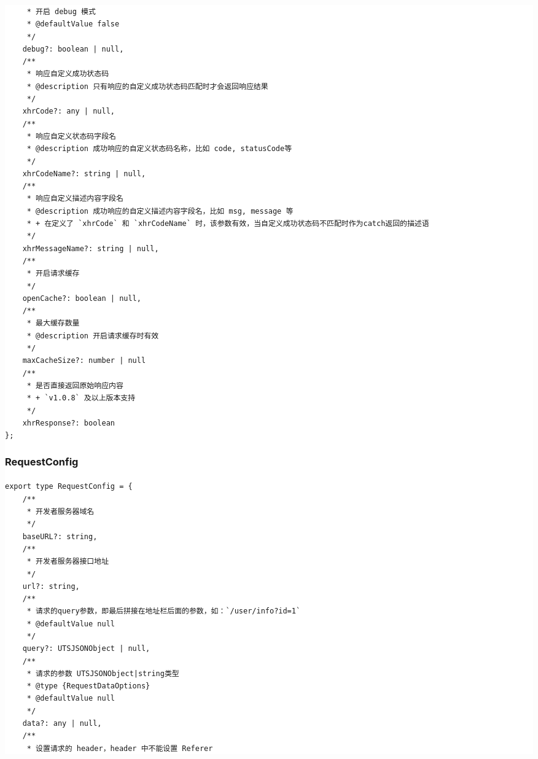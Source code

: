 ```uts
	 * 开启 debug 模式
	 * @defaultValue false
	 */
	debug?: boolean | null,
	/**
	 * 响应自定义成功状态码
	 * @description 只有响应的自定义成功状态码匹配时才会返回响应结果
	 */
	xhrCode?: any | null,
	/**
	 * 响应自定义状态码字段名
	 * @description 成功响应的自定义状态码名称，比如 code, statusCode等
	 */
	xhrCodeName?: string | null,
	/**
	 * 响应自定义描述内容字段名
	 * @description 成功响应的自定义描述内容字段名，比如 msg, message 等
	 * + 在定义了 `xhrCode` 和 `xhrCodeName` 时，该参数有效，当自定义成功状态码不匹配时作为catch返回的描述语
	 */
	xhrMessageName?: string | null,
	/**
	 * 开启请求缓存
	 */
	openCache?: boolean | null,
	/**
	 * 最大缓存数量
	 * @description 开启请求缓存时有效
	 */
	maxCacheSize?: number | null
	/**
	 * 是否直接返回原始响应内容
	 * + `v1.0.8` 及以上版本支持
	 */
	xhrResponse?: boolean
};
```

<a id="type_RequestConfig"></a>
### RequestConfig

```uts
export type RequestConfig = {
	/**
	 * 开发者服务器域名
	 */
	baseURL?: string,
	/**
	 * 开发者服务器接口地址
	 */
	url?: string,
	/**
	 * 请求的query参数，即最后拼接在地址栏后面的参数，如：`/user/info?id=1`
	 * @defaultValue null
	 */
	query?: UTSJSONObject | null,
	/**
	 * 请求的参数 UTSJSONObject|string类型
	 * @type {RequestDataOptions}
	 * @defaultValue null
	 */
	data?: any | null,
	/**
	 * 设置请求的 header，header 中不能设置 Referer
```